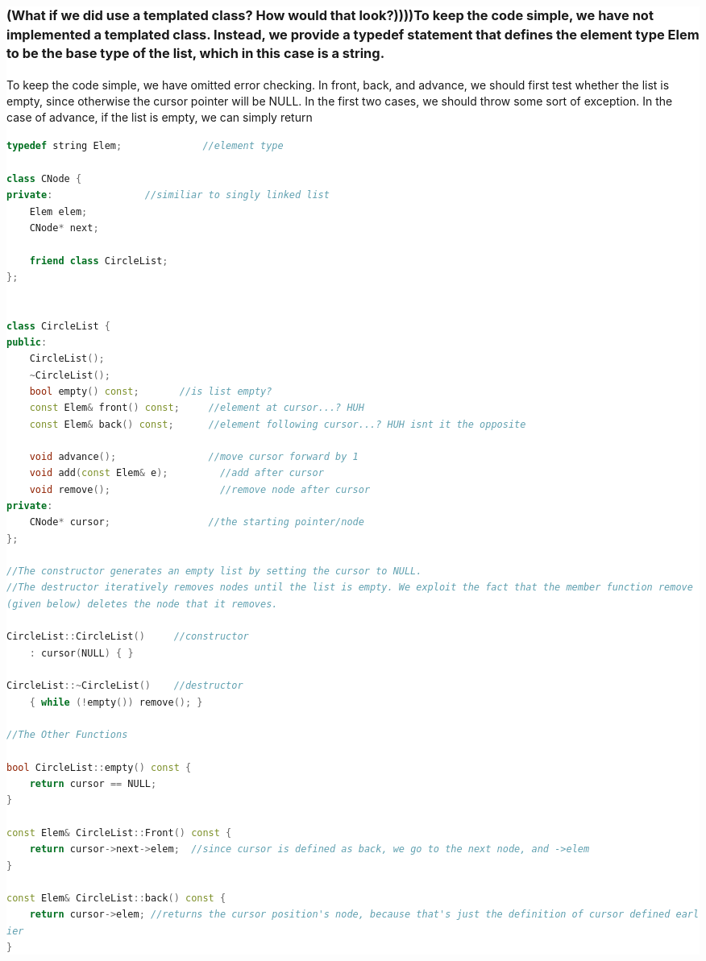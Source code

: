 ### (What if we did use a templated class? How would that look?))))To keep the code simple, we have not implemented a templated class. Instead, we provide a typedef statement that defines the element type Elem to be the base type of the list, which in this case is a string.

To keep the code simple, we have omitted error checking. In front, back, and advance, we should first test whether the list is empty, since otherwise the cursor pointer will be NULL. In the first two cases, we should throw some sort of exception. In the case of advance, if the list is empty, we can simply return

```C++
typedef string Elem;              //element type

class CNode {
private:                //similiar to singly linked list
	Elem elem;
	CNode* next;

	friend class CircleList;
};


class CircleList {
public:
	CircleList();
	~CircleList();
	bool empty() const;       //is list empty?
	const Elem& front() const;     //element at cursor...? HUH
	const Elem& back() const;      //element following cursor...? HUH isnt it the opposite

	void advance();                //move cursor forward by 1
	void add(const Elem& e);         //add after cursor
	void remove();                   //remove node after cursor
private:
	CNode* cursor;                 //the starting pointer/node
};

//The constructor generates an empty list by setting the cursor to NULL.
//The destructor iteratively removes nodes until the list is empty. We exploit the fact that the member function remove (given below) deletes the node that it removes.

CircleList::CircleList()     //constructor
	: cursor(NULL) { }

CircleList::~CircleList()    //destructor
	{ while (!empty()) remove(); }

//The Other Functions

bool CircleList::empty() const {
	return cursor == NULL;
}

const Elem& CircleList::Front() const {
	return cursor->next->elem;  //since cursor is defined as back, we go to the next node, and ->elem
}

const Elem& CircleList::back() const {
	return cursor->elem; //returns the cursor position's node, because that's just the definition of cursor defined earlier
}

```